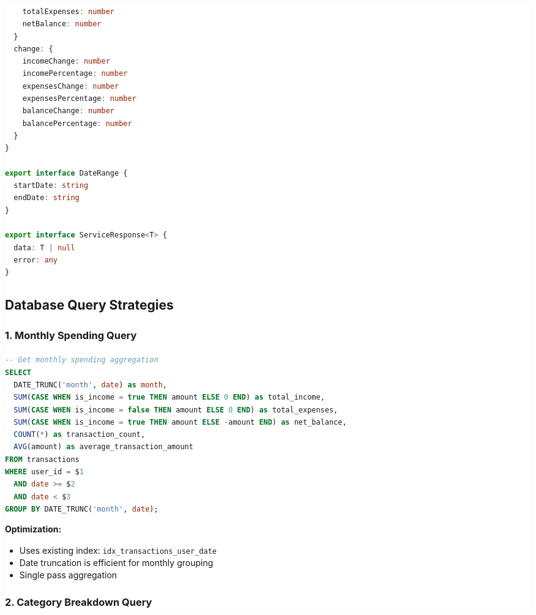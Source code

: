 ```typescript
    totalExpenses: number
    netBalance: number
  }
  change: {
    incomeChange: number
    incomePercentage: number
    expensesChange: number
    expensesPercentage: number
    balanceChange: number
    balancePercentage: number
  }
}

export interface DateRange {
  startDate: string
  endDate: string
}

export interface ServiceResponse<T> {
  data: T | null
  error: any
}
```

## Database Query Strategies

### 1. Monthly Spending Query

```sql
-- Get monthly spending aggregation
SELECT
  DATE_TRUNC('month', date) as month,
  SUM(CASE WHEN is_income = true THEN amount ELSE 0 END) as total_income,
  SUM(CASE WHEN is_income = false THEN amount ELSE 0 END) as total_expenses,
  SUM(CASE WHEN is_income = true THEN amount ELSE -amount END) as net_balance,
  COUNT(*) as transaction_count,
  AVG(amount) as average_transaction_amount
FROM transactions
WHERE user_id = $1
  AND date >= $2
  AND date < $3
GROUP BY DATE_TRUNC('month', date);
```

**Optimization:**
- Uses existing index: `idx_transactions_user_date`
- Date truncation is efficient for monthly grouping
- Single pass aggregation

### 2. Category Breakdown Query
